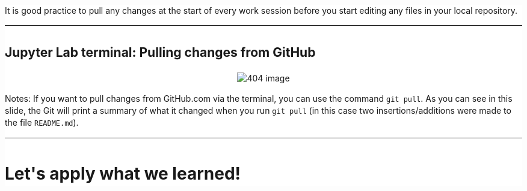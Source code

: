 It is good practice to pull any changes at the start of every work session
before you start editing any files in your local repository.

---

## Jupyter Lab terminal: Pulling changes from GitHub

<center>

<img src='/module3/vc-pull-jl-terminal.png' width="60%" alt="404 image" />

</center>

Notes:
If you want to pull changes from GitHub.com
via the terminal,
you can use the command `git pull`.
As you can see in this slide,
the Git will print a summary of what it changed
when you run `git pull`
(in this case two insertions/additions were made to the file `README.md`).

---

# Let's apply what we learned!
